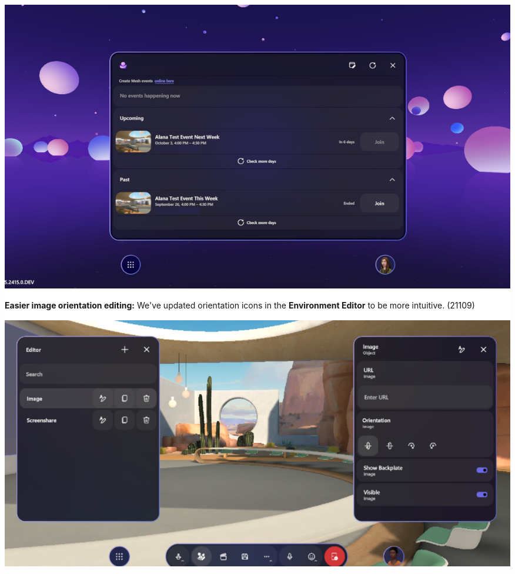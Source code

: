 ![Mesh Event showing Check more days option.](media/mesh-release-notes/eventsshowing.png)

**Easier image orientation editing:** We've updated orientation icons in the **Environment Editor** to be more intuitive. (21109)

![OrientationIcon](media/mesh-release-notes/orientationicon.png)
